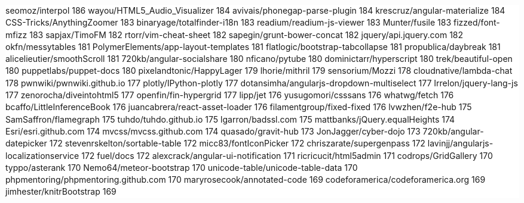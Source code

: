 seomoz/interpol                            186
wayou/HTML5_Audio_Visualizer               184
avivais/phonegap-parse-plugin              184
krescruz/angular-materialize               184
CSS-Tricks/AnythingZoomer                  183
binaryage/totalfinder-i18n                 183
readium/readium-js-viewer                  183
Munter/fusile                              183
fizzed/font-mfizz                          183
sapjax/TimoFM                              182
rtorr/vim-cheat-sheet                      182
sapegin/grunt-bower-concat                 182
jquery/api.jquery.com                      182
okfn/messytables                           181
PolymerElements/app-layout-templates       181
flatlogic/bootstrap-tabcollapse            181
propublica/daybreak                        181
alicelieutier/smoothScroll                 181
720kb/angular-socialshare                  180
nficano/pytube                             180
dominictarr/hyperscript                    180
trek/beautiful-open                        180
puppetlabs/puppet-docs                     180
pixelandtonic/HappyLager                   179
lhorie/mithril                             179
sensorium/Mozzi                            178
cloudnative/lambda-chat                    178
pwnwiki/pwnwiki.github.io                  177
plotly/IPython-plotly                      177
dotansimha/angularjs-dropdown-multiselect  177
Irrelon/jquery-lang-js                     177
zenorocha/diveintohtml5                    177
openfin/fin-hypergrid                      177
lipp/jet                                   176
yusugomori/csssans                         176
whatwg/fetch                               176
bcaffo/LittleInferenceBook                 176
juancabrera/react-asset-loader             176
filamentgroup/fixed-fixed                  176
lvwzhen/f2e-hub                            175
SamSaffron/flamegraph                      175
tuhdo/tuhdo.github.io                      175
lgarron/badssl.com                         175
mattbanks/jQuery.equalHeights              174
Esri/esri.github.com                       174
mvcss/mvcss.github.com                     174
quasado/gravit-hub                         173
JonJagger/cyber-dojo                       173
720kb/angular-datepicker                   172
stevenrskelton/sortable-table              172
micc83/fontIconPicker                      172
chriszarate/supergenpass                   172
lavinjj/angularjs-localizationservice      172
fuel/docs                                  172
alexcrack/angular-ui-notification          171
ricricucit/html5admin                      171
codrops/GridGallery                        170
typpo/asterank                             170
Nemo64/meteor-bootstrap                    170
unicode-table/unicode-table-data           170
phpmentoring/phpmentoring.github.com       170
maryrosecook/annotated-code                169
codeforamerica/codeforamerica.org          169
jimhester/knitrBootstrap                   169